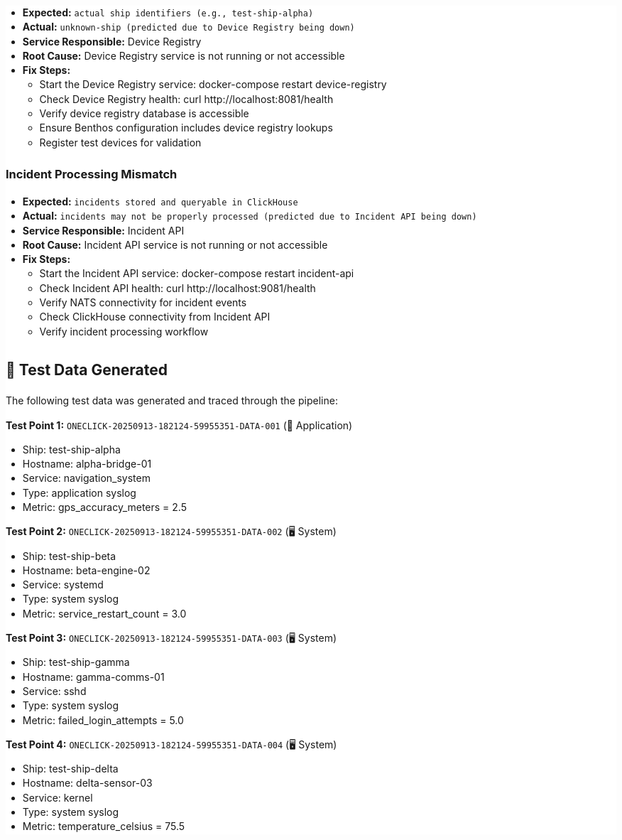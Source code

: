 - **Expected:** `actual ship identifiers (e.g., test-ship-alpha)`
- **Actual:** `unknown-ship (predicted due to Device Registry being down)`
- **Service Responsible:** Device Registry
- **Root Cause:** Device Registry service is not running or not accessible
- **Fix Steps:**
  - Start the Device Registry service: docker-compose restart device-registry
  - Check Device Registry health: curl http://localhost:8081/health
  - Verify device registry database is accessible
  - Ensure Benthos configuration includes device registry lookups
  - Register test devices for validation


### Incident Processing Mismatch

- **Expected:** `incidents stored and queryable in ClickHouse`
- **Actual:** `incidents may not be properly processed (predicted due to Incident API being down)`
- **Service Responsible:** Incident API
- **Root Cause:** Incident API service is not running or not accessible
- **Fix Steps:**
  - Start the Incident API service: docker-compose restart incident-api
  - Check Incident API health: curl http://localhost:9081/health
  - Verify NATS connectivity for incident events
  - Check ClickHouse connectivity from Incident API
  - Verify incident processing workflow


## 🧪 Test Data Generated

The following test data was generated and traced through the pipeline:


**Test Point 1:** `ONECLICK-20250913-182124-59955351-DATA-001` (📱 Application)
- Ship: test-ship-alpha
- Hostname: alpha-bridge-01  
- Service: navigation_system
- Type: application syslog
- Metric: gps_accuracy_meters = 2.5


**Test Point 2:** `ONECLICK-20250913-182124-59955351-DATA-002` (🖥️ System)
- Ship: test-ship-beta
- Hostname: beta-engine-02  
- Service: systemd
- Type: system syslog
- Metric: service_restart_count = 3.0


**Test Point 3:** `ONECLICK-20250913-182124-59955351-DATA-003` (🖥️ System)
- Ship: test-ship-gamma
- Hostname: gamma-comms-01  
- Service: sshd
- Type: system syslog
- Metric: failed_login_attempts = 5.0


**Test Point 4:** `ONECLICK-20250913-182124-59955351-DATA-004` (🖥️ System)
- Ship: test-ship-delta
- Hostname: delta-sensor-03  
- Service: kernel
- Type: system syslog
- Metric: temperature_celsius = 75.5
